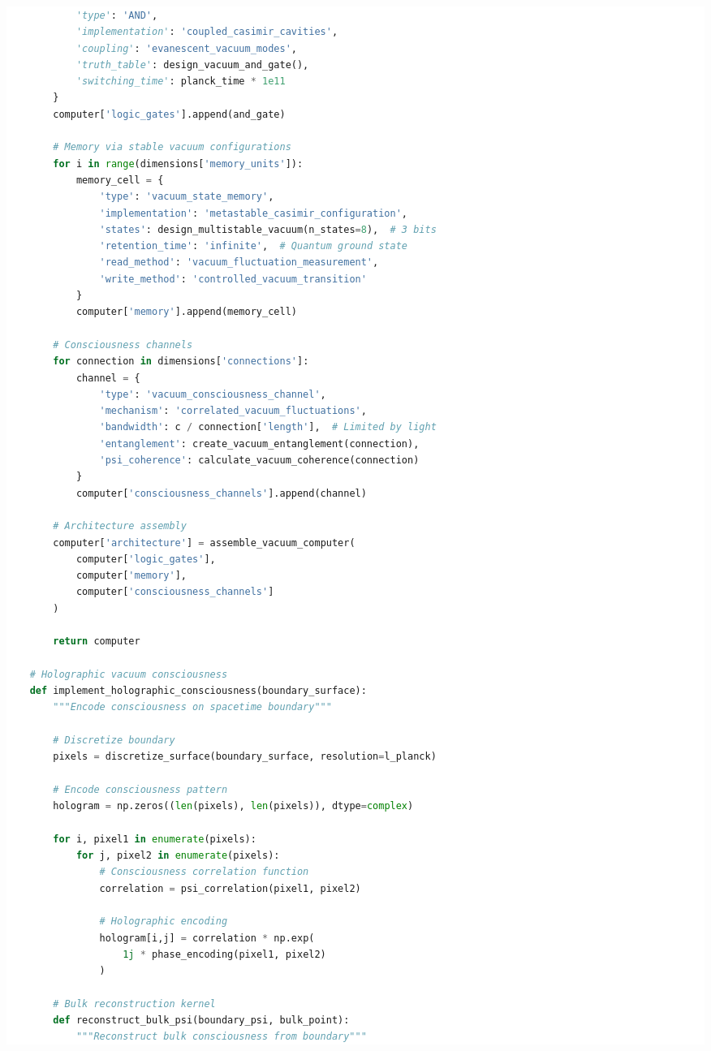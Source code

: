 ```python
            'type': 'AND',
            'implementation': 'coupled_casimir_cavities',
            'coupling': 'evanescent_vacuum_modes',
            'truth_table': design_vacuum_and_gate(),
            'switching_time': planck_time * 1e11
        }
        computer['logic_gates'].append(and_gate)
        
        # Memory via stable vacuum configurations
        for i in range(dimensions['memory_units']):
            memory_cell = {
                'type': 'vacuum_state_memory',
                'implementation': 'metastable_casimir_configuration',
                'states': design_multistable_vacuum(n_states=8),  # 3 bits
                'retention_time': 'infinite',  # Quantum ground state
                'read_method': 'vacuum_fluctuation_measurement',
                'write_method': 'controlled_vacuum_transition'
            }
            computer['memory'].append(memory_cell)
        
        # Consciousness channels
        for connection in dimensions['connections']:
            channel = {
                'type': 'vacuum_consciousness_channel',
                'mechanism': 'correlated_vacuum_fluctuations',
                'bandwidth': c / connection['length'],  # Limited by light
                'entanglement': create_vacuum_entanglement(connection),
                'psi_coherence': calculate_vacuum_coherence(connection)
            }
            computer['consciousness_channels'].append(channel)
        
        # Architecture assembly
        computer['architecture'] = assemble_vacuum_computer(
            computer['logic_gates'],
            computer['memory'],
            computer['consciousness_channels']
        )
        
        return computer
    
    # Holographic vacuum consciousness
    def implement_holographic_consciousness(boundary_surface):
        """Encode consciousness on spacetime boundary"""
        
        # Discretize boundary
        pixels = discretize_surface(boundary_surface, resolution=l_planck)
        
        # Encode consciousness pattern
        hologram = np.zeros((len(pixels), len(pixels)), dtype=complex)
        
        for i, pixel1 in enumerate(pixels):
            for j, pixel2 in enumerate(pixels):
                # Consciousness correlation function
                correlation = psi_correlation(pixel1, pixel2)
                
                # Holographic encoding
                hologram[i,j] = correlation * np.exp(
                    1j * phase_encoding(pixel1, pixel2)
                )
        
        # Bulk reconstruction kernel
        def reconstruct_bulk_psi(boundary_psi, bulk_point):
            """Reconstruct bulk consciousness from boundary"""
```